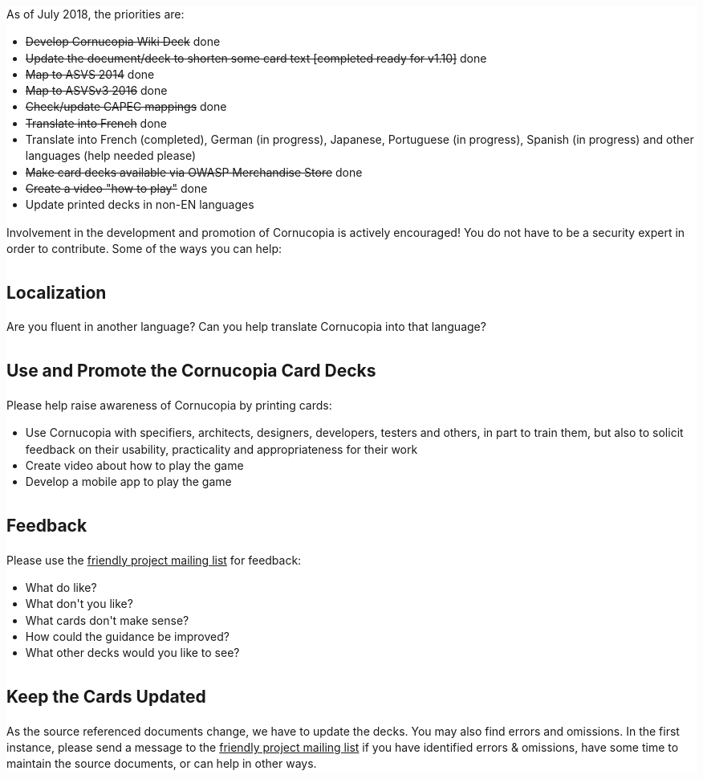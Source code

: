 As of July 2018, the priorities are:

  - ~~Develop Cornucopia Wiki Deck~~ done
  - ~~Update the document/deck to shorten some card text \[completed
    ready for v1.10\]~~ done
  - ~~Map to ASVS 2014~~ done
  - ~~Map to ASVSv3 2016~~ done
  - ~~Check/update CAPEC mappings~~ done
  - ~~Translate into French~~ done
  - Translate into French (completed), German (in progress), Japanese,
    Portuguese (in progress), Spanish (in progress) and other languages
    (help needed please)
  - ~~Make card decks available via OWASP Merchandise Store~~ done
  - ~~Create a video "how to play"~~ done
  - Update printed decks in non-EN languages

Involvement in the development and promotion of Cornucopia is actively
encouraged\! You do not have to be a security expert in order to
contribute. Some of the ways you can help:

## Localization

Are you fluent in another language? Can you help translate Cornucopia
into that language?

## Use and Promote the Cornucopia Card Decks

Please help raise awareness of Cornucopia by printing cards:

  - Use Cornucopia with specifiers, architects, designers, developers,
    testers and others, in part to train them, but also to solicit
    feedback on their usability, practicality and appropriateness for
    their work
  - Create video about how to play the game
  - Develop a mobile app to play the game

## Feedback

Please use the [friendly project mailing
list](https://groups.google.com/a/owasp.org/forum/#!forum/cornucopia-project)
for feedback:

  - What do like?
  - What don't you like?
  - What cards don't make sense?
  - How could the guidance be improved?
  - What other decks would you like to see?

## Keep the Cards Updated

As the source referenced documents change, we have to update the decks.
You may also find errors and omissions. In the first instance, please
send a message to the [friendly project mailing
list](https://lists.owasp.org/mailman/listinfo/owasp_cornucopia) if you
have identified errors & omissions, have some time to maintain the
source documents, or can help in other ways.
